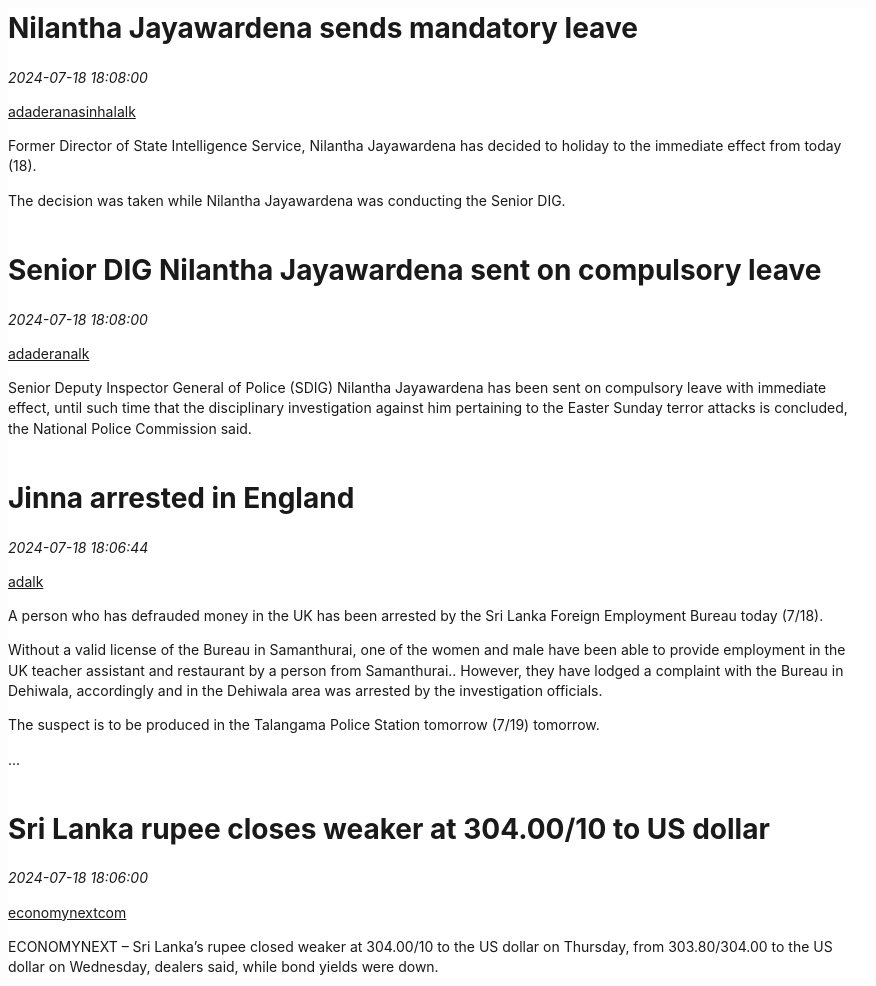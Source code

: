 
# Nilantha Jayawardena sends mandatory leave

*2024-07-18 18:08:00*

[adaderanasinhalalk](http://sinhala.adaderana.lk/news/198959)

Former Director of State Intelligence Service, Nilantha Jayawardena has decided to holiday to the immediate effect from today (18).

The decision was taken while Nilantha Jayawardena was conducting the Senior DIG.



# Senior DIG Nilantha Jayawardena sent on compulsory leave

*2024-07-18 18:08:00*

[adaderanalk](https://www.adaderana.lk/news/100605/senior-dig-nilantha-jayawardena-sent-on-compulsory-leave-)

Senior Deputy Inspector General of Police (SDIG) Nilantha Jayawardena has been sent on compulsory leave with immediate effect, until such time that the disciplinary investigation against him pertaining to the Easter Sunday terror attacks is concluded, the National Police Commission said.



# Jinna arrested in England

*2024-07-18 18:06:44*

[adalk](https://www.ada.lk/breaking_news/එංගලන්තයේ-රැකියා-මැවූ-ජින්නා-අල්ලයි/11-410854)

A person who has defrauded money in the UK has been arrested by the Sri Lanka Foreign Employment Bureau today (7/18).

Without a valid license of the Bureau in Samanthurai, one of the women and male have been able to provide employment in the UK teacher assistant and restaurant by a person from Samanthurai.. However, they have lodged a complaint with the Bureau in Dehiwala, accordingly and in the Dehiwala area was arrested by the investigation officials.

The suspect is to be produced in the Talangama Police Station tomorrow (7/19) tomorrow.

...



# Sri Lanka rupee closes weaker at 304.00/10 to US dollar

*2024-07-18 18:06:00*

[economynextcom](https://economynext.com/sri-lanka-rupee-closes-weaker-at-304-00-10-to-us-dollar-172788/)

ECONOMYNEXT – Sri Lanka’s rupee closed weaker at 304.00/10 to the US dollar on Thursday, from 303.80/304.00 to the US dollar on Wednesday, dealers said, while bond yields were down.
